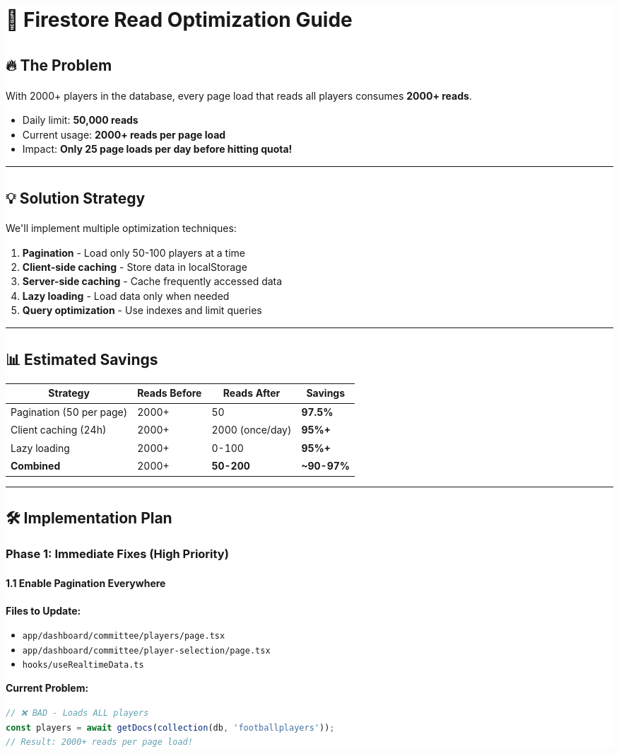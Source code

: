 # 🚀 Firestore Read Optimization Guide

## 🔥 The Problem

With 2000+ players in the database, every page load that reads all players consumes **2000+ reads**.
- Daily limit: **50,000 reads**
- Current usage: **2000+ reads per page load**
- Impact: **Only 25 page loads per day before hitting quota!**

---

## 💡 Solution Strategy

We'll implement multiple optimization techniques:

1. **Pagination** - Load only 50-100 players at a time
2. **Client-side caching** - Store data in localStorage
3. **Server-side caching** - Cache frequently accessed data
4. **Lazy loading** - Load data only when needed
5. **Query optimization** - Use indexes and limit queries

---

## 📊 Estimated Savings

| Strategy | Reads Before | Reads After | Savings |
|----------|--------------|-------------|---------|
| Pagination (50 per page) | 2000+ | 50 | **97.5%** |
| Client caching (24h) | 2000+ | 2000 (once/day) | **95%+** |
| Lazy loading | 2000+ | 0-100 | **95%+** |
| **Combined** | 2000+ | **50-200** | **~90-97%** |

---

## 🛠️ Implementation Plan

### Phase 1: Immediate Fixes (High Priority)

#### 1.1 Enable Pagination Everywhere

**Files to Update:**
- `app/dashboard/committee/players/page.tsx`
- `app/dashboard/committee/player-selection/page.tsx`
- `hooks/useRealtimeData.ts`

**Current Problem:**
```typescript
// ❌ BAD - Loads ALL players
const players = await getDocs(collection(db, 'footballplayers'));
// Result: 2000+ reads per page load!
```
